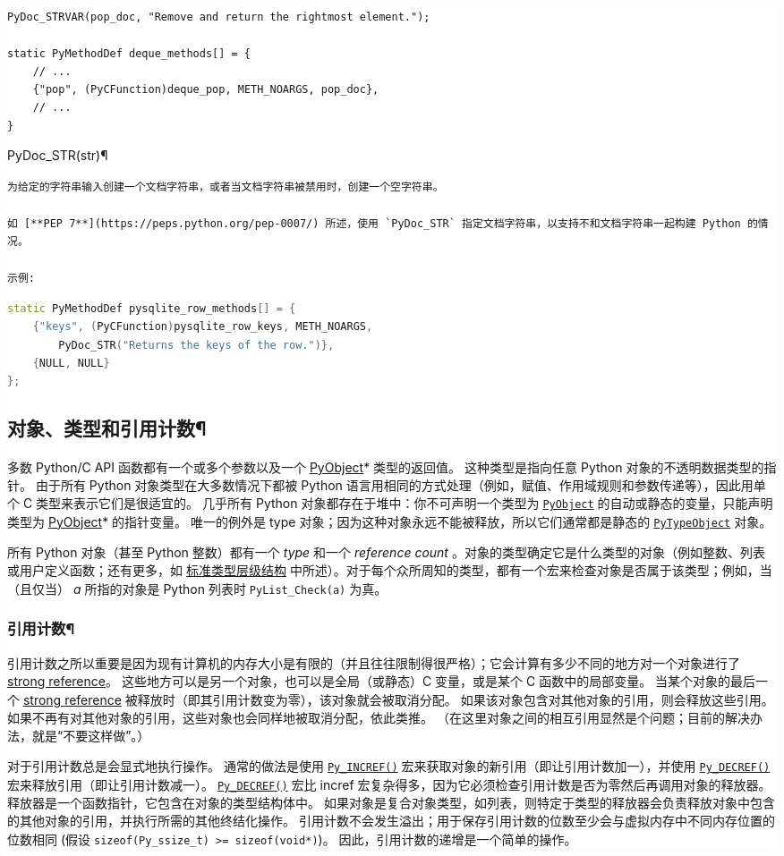     
~~~
PyDoc_STRVAR(pop_doc, "Remove and return the rightmost element.");

static PyMethodDef deque_methods[] = {
    // ...
    {"pop", (PyCFunction)deque_pop, METH_NOARGS, pop_doc},
    // ...
}
~~~

PyDoc_STR(str)¶  

    

~~~
为给定的字符串输入创建一个文档字符串，或者当文档字符串被禁用时，创建一个空字符串。

如 [**PEP 7**](https://peps.python.org/pep-0007/) 所述，使用 `PyDoc_STR` 指定文档字符串，以支持不和文档字符串一起构建 Python 的情况。

示例:
~~~
    
    
~~~cpp
static PyMethodDef pysqlite_row_methods[] = {
    {"keys", (PyCFunction)pysqlite_row_keys, METH_NOARGS,
        PyDoc_STR("Returns the keys of the row.")},
    {NULL, NULL}
};
~~~

## 对象、类型和引用计数¶

多数 Python/C API 函数都有一个或多个参数以及一个 [PyObject](structures.md#c.PyObject "PyObject")* 类型的返回值。 这种类型是指向任意 Python 对象的不透明数据类型的指针。 由于所有 Python 对象类型在大多数情况下都被 Python 语言用相同的方式处理（例如，赋值、作用域规则和参数传递等），因此用单个 C 类型来表示它们是很适宜的。 几乎所有 Python 对象都存在于堆中：你不可声明一个类型为 [`PyObject`](structures.md#c.PyObject "PyObject") 的自动或静态的变量，只能声明类型为 [PyObject](structures.md#c.PyObject "PyObject")* 的指针变量。 唯一的例外是 type 对象；因为这种对象永远不能被释放，所以它们通常都是静态的 [`PyTypeObject`](type.md#c.PyTypeObject "PyTypeObject") 对象。

所有 Python 对象（甚至 Python 整数）都有一个 _type_ 和一个 _reference count_ 。对象的类型确定它是什么类型的对象（例如整数、列表或用户定义函数；还有更多，如 [标准类型层级结构](3.%20数据模型.md#types) 中所述）。对于每个众所周知的类型，都有一个宏来检查对象是否属于该类型；例如，当（且仅当） _a_ 所指的对象是 Python 列表时 `PyList_Check(a)` 为真。

### 引用计数¶

引用计数之所以重要是因为现有计算机的内存大小是有限的（并且往往限制得很严格）；它会计算有多少不同的地方对一个对象进行了 [strong reference](../glossary.md#term-strong-reference)。 这些地方可以是另一个对象，也可以是全局（或静态）C 变量，或是某个 C 函数中的局部变量。 当某个对象的最后一个 [strong reference](../glossary.md#term-strong-reference) 被释放时（即其引用计数变为零），该对象就会被取消分配。 如果该对象包含对其他对象的引用，则会释放这些引用。 如果不再有对其他对象的引用，这些对象也会同样地被取消分配，依此类推。 （在这里对象之间的相互引用显然是个问题；目前的解决办法，就是“不要这样做”。）

对于引用计数总是会显式地执行操作。 通常的做法是使用 [`Py_INCREF()`](refcounting.md#c.Py_INCREF "Py_INCREF") 宏来获取对象的新引用（即让引用计数加一），并使用 [`Py_DECREF()`](refcounting.md#c.Py_DECREF "Py_DECREF") 宏来释放引用（即让引用计数减一）。 [`Py_DECREF()`](refcounting.md#c.Py_DECREF "Py_DECREF") 宏比 incref 宏复杂得多，因为它必须检查引用计数是否为零然后再调用对象的释放器。 释放器是一个函数指针，它包含在对象的类型结构体中。 如果对象是复合对象类型，如列表，则特定于类型的释放器会负责释放对象中包含的其他对象的引用，并执行所需的其他终结化操作。 引用计数不会发生溢出；用于保存引用计数的位数至少会与虚拟内存中不同内存位置的位数相同 (假设 `sizeof(Py_ssize_t) >= sizeof(void*)`)。 因此，引用计数的递增是一个简单的操作。
